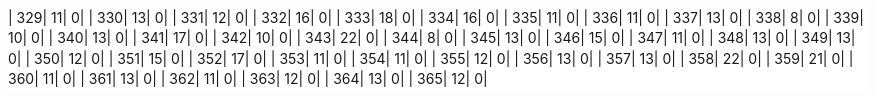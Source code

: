 |      329|      11|     0|
|      330|      13|     0|
|      331|      12|     0|
|      332|      16|     0|
|      333|      18|     0|
|      334|      16|     0|
|      335|      11|     0|
|      336|      11|     0|
|      337|      13|     0|
|      338|       8|     0|
|      339|      10|     0|
|      340|      13|     0|
|      341|      17|     0|
|      342|      10|     0|
|      343|      22|     0|
|      344|       8|     0|
|      345|      13|     0|
|      346|      15|     0|
|      347|      11|     0|
|      348|      13|     0|
|      349|      13|     0|
|      350|      12|     0|
|      351|      15|     0|
|      352|      17|     0|
|      353|      11|     0|
|      354|      11|     0|
|      355|      12|     0|
|      356|      13|     0|
|      357|      13|     0|
|      358|      22|     0|
|      359|      21|     0|
|      360|      11|     0|
|      361|      13|     0|
|      362|      11|     0|
|      363|      12|     0|
|      364|      13|     0|
|      365|      12|     0|